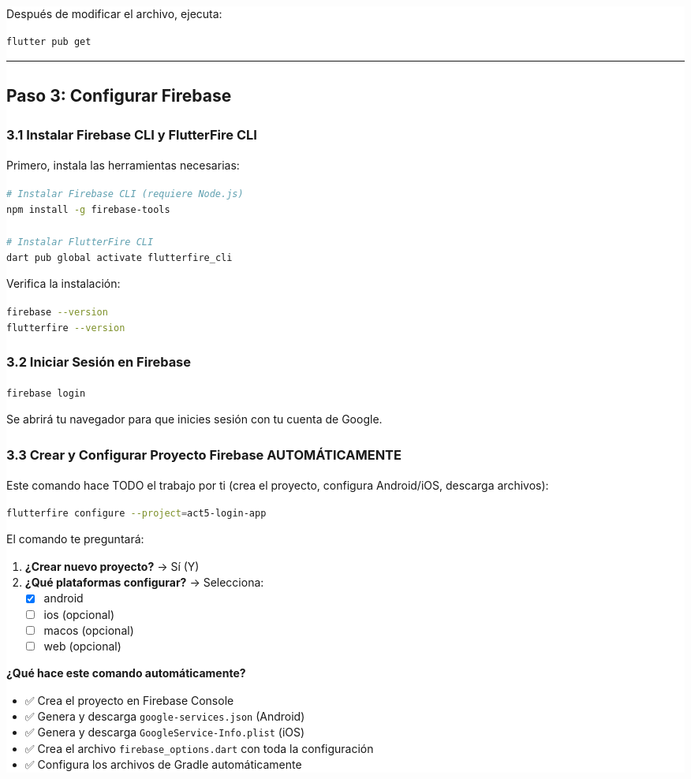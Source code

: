 Después de modificar el archivo, ejecuta:
```bash
flutter pub get
```

---

## Paso 3: Configurar Firebase

### 3.1 Instalar Firebase CLI y FlutterFire CLI

Primero, instala las herramientas necesarias:

```bash
# Instalar Firebase CLI (requiere Node.js)
npm install -g firebase-tools

# Instalar FlutterFire CLI
dart pub global activate flutterfire_cli
```

Verifica la instalación:
```bash
firebase --version
flutterfire --version
```

### 3.2 Iniciar Sesión en Firebase

```bash
firebase login
```

Se abrirá tu navegador para que inicies sesión con tu cuenta de Google.

### 3.3 Crear y Configurar Proyecto Firebase AUTOMÁTICAMENTE

Este comando hace TODO el trabajo por ti (crea el proyecto, configura Android/iOS, descarga archivos):

```bash
flutterfire configure --project=act5-login-app
```

El comando te preguntará:
1. **¿Crear nuevo proyecto?** → Sí (Y)
2. **¿Qué plataformas configurar?** → Selecciona:
   - [x] android
   - [ ] ios (opcional)
   - [ ] macos (opcional)
   - [ ] web (opcional)

**¿Qué hace este comando automáticamente?**
- ✅ Crea el proyecto en Firebase Console
- ✅ Genera y descarga `google-services.json` (Android)
- ✅ Genera y descarga `GoogleService-Info.plist` (iOS)
- ✅ Crea el archivo `firebase_options.dart` con toda la configuración
- ✅ Configura los archivos de Gradle automáticamente
